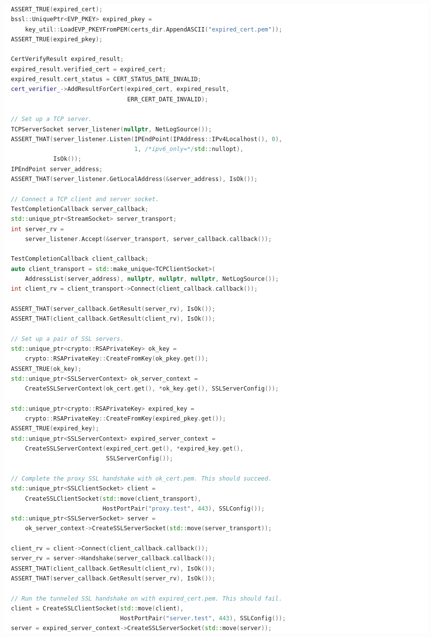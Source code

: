 ```cpp
  ASSERT_TRUE(expired_cert);
  bssl::UniquePtr<EVP_PKEY> expired_pkey =
      key_util::LoadEVP_PKEYFromPEM(certs_dir.AppendASCII("expired_cert.pem"));
  ASSERT_TRUE(expired_pkey);

  CertVerifyResult expired_result;
  expired_result.verified_cert = expired_cert;
  expired_result.cert_status = CERT_STATUS_DATE_INVALID;
  cert_verifier_->AddResultForCert(expired_cert, expired_result,
                                   ERR_CERT_DATE_INVALID);

  // Set up a TCP server.
  TCPServerSocket server_listener(nullptr, NetLogSource());
  ASSERT_THAT(server_listener.Listen(IPEndPoint(IPAddress::IPv4Localhost(), 0),
                                     1, /*ipv6_only=*/std::nullopt),
              IsOk());
  IPEndPoint server_address;
  ASSERT_THAT(server_listener.GetLocalAddress(&server_address), IsOk());

  // Connect a TCP client and server socket.
  TestCompletionCallback server_callback;
  std::unique_ptr<StreamSocket> server_transport;
  int server_rv =
      server_listener.Accept(&server_transport, server_callback.callback());

  TestCompletionCallback client_callback;
  auto client_transport = std::make_unique<TCPClientSocket>(
      AddressList(server_address), nullptr, nullptr, nullptr, NetLogSource());
  int client_rv = client_transport->Connect(client_callback.callback());

  ASSERT_THAT(server_callback.GetResult(server_rv), IsOk());
  ASSERT_THAT(client_callback.GetResult(client_rv), IsOk());

  // Set up a pair of SSL servers.
  std::unique_ptr<crypto::RSAPrivateKey> ok_key =
      crypto::RSAPrivateKey::CreateFromKey(ok_pkey.get());
  ASSERT_TRUE(ok_key);
  std::unique_ptr<SSLServerContext> ok_server_context =
      CreateSSLServerContext(ok_cert.get(), *ok_key.get(), SSLServerConfig());

  std::unique_ptr<crypto::RSAPrivateKey> expired_key =
      crypto::RSAPrivateKey::CreateFromKey(expired_pkey.get());
  ASSERT_TRUE(expired_key);
  std::unique_ptr<SSLServerContext> expired_server_context =
      CreateSSLServerContext(expired_cert.get(), *expired_key.get(),
                             SSLServerConfig());

  // Complete the proxy SSL handshake with ok_cert.pem. This should succeed.
  std::unique_ptr<SSLClientSocket> client =
      CreateSSLClientSocket(std::move(client_transport),
                            HostPortPair("proxy.test", 443), SSLConfig());
  std::unique_ptr<SSLServerSocket> server =
      ok_server_context->CreateSSLServerSocket(std::move(server_transport));

  client_rv = client->Connect(client_callback.callback());
  server_rv = server->Handshake(server_callback.callback());
  ASSERT_THAT(client_callback.GetResult(client_rv), IsOk());
  ASSERT_THAT(server_callback.GetResult(server_rv), IsOk());

  // Run the tunneled SSL handshake on with expired_cert.pem. This should fail.
  client = CreateSSLClientSocket(std::move(client),
                                 HostPortPair("server.test", 443), SSLConfig());
  server = expired_server_context->CreateSSLServerSocket(std::move(server));
```